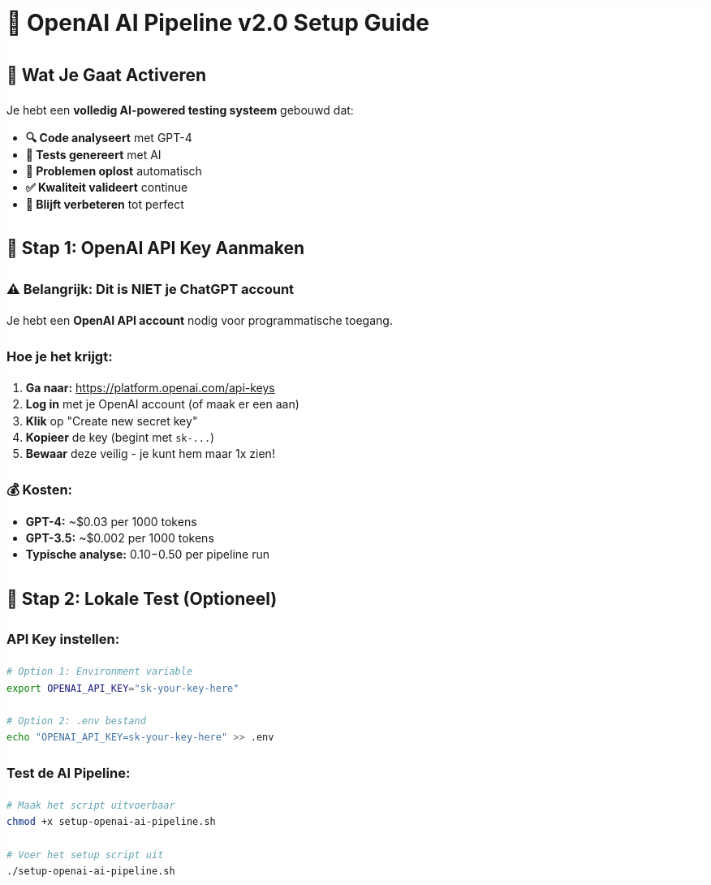 # 🚀 OpenAI AI Pipeline v2.0 Setup Guide

## 🎯 **Wat Je Gaat Activeren**

Je hebt een **volledig AI-powered testing systeem** gebouwd dat:
- **🔍 Code analyseert** met GPT-4
- **🧪 Tests genereert** met AI
- **🔧 Problemen oplost** automatisch
- **✅ Kwaliteit valideert** continue
- **🔄 Blijft verbeteren** tot perfect

## 🔑 **Stap 1: OpenAI API Key Aanmaken**

### **⚠️ Belangrijk: Dit is NIET je ChatGPT account**
Je hebt een **OpenAI API account** nodig voor programmatische toegang.

### **Hoe je het krijgt:**
1. **Ga naar:** https://platform.openai.com/api-keys
2. **Log in** met je OpenAI account (of maak er een aan)
3. **Klik** op "Create new secret key"
4. **Kopieer** de key (begint met `sk-...`)
5. **Bewaar** deze veilig - je kunt hem maar 1x zien!

### **💰 Kosten:**
- **GPT-4:** ~$0.03 per 1000 tokens
- **GPT-3.5:** ~$0.002 per 1000 tokens
- **Typische analyse:** $0.10-$0.50 per pipeline run

## 🚀 **Stap 2: Lokale Test (Optioneel)**

### **API Key instellen:**
```bash
# Option 1: Environment variable
export OPENAI_API_KEY="sk-your-key-here"

# Option 2: .env bestand
echo "OPENAI_API_KEY=sk-your-key-here" >> .env
```

### **Test de AI Pipeline:**
```bash
# Maak het script uitvoerbaar
chmod +x setup-openai-ai-pipeline.sh

# Voer het setup script uit
./setup-openai-ai-pipeline.sh
```
